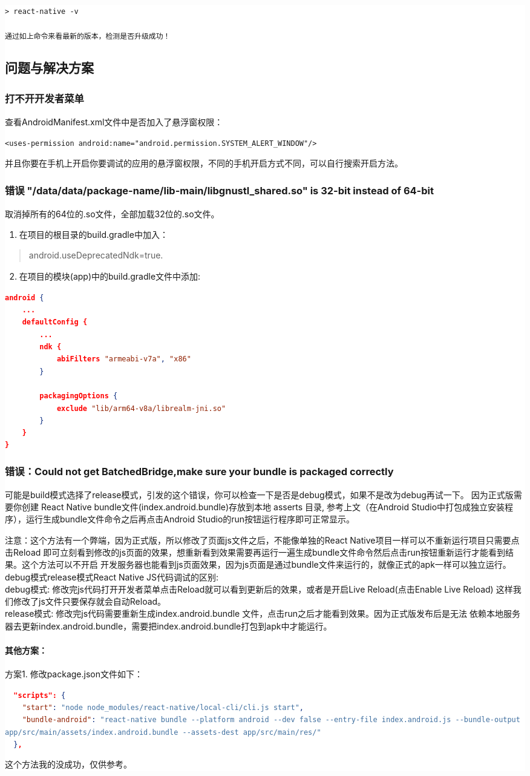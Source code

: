     > react-native -v

    通过如上命令来看最新的版本，检测是否升级成功！

## 问题与解决方案

### 打不开开发者菜单
查看AndroidManifest.xml文件中是否加入了悬浮窗权限：  
```
<uses-permission android:name="android.permission.SYSTEM_ALERT_WINDOW"/>
```
并且你要在手机上开启你要调试的应用的悬浮窗权限，不同的手机开启方式不同，可以自行搜索开启方法。

### 错误 "/data/data/package-name/lib-main/libgnustl_shared.so" is 32-bit instead of 64-bit
取消掉所有的64位的.so文件，全部加载32位的.so文件。  

1. 在项目的根目录的build.gradle中加入：   
> android.useDeprecatedNdk=true.  

2. 在项目的模块(app)中的build.gradle文件中添加:
```json
android {
    ...
    defaultConfig {
        ...
        ndk {
            abiFilters "armeabi-v7a", "x86"
        }

        packagingOptions {
            exclude "lib/arm64-v8a/librealm-jni.so"
        }
    }
}
```

### 错误：Could not get BatchedBridge,make sure your bundle is packaged correctly
可能是build模式选择了release模式，引发的这个错误，你可以检查一下是否是debug模式，如果不是改为debug再试一下。
因为正式版需要你创建 React Native bundle文件(index.android.bundle)存放到本地 asserts 目录,
参考上文（在Android Studio中打包成独立安装程序），运行生成bundle文件命令之后再点击Android Studio的run按钮运行程序即可正常显示。

注意：这个方法有一个弊端，因为正式版，所以修改了页面js文件之后，不能像单独的React Native项目一样可以不重新运行项目只需要点击Reload
即可立刻看到修改的js页面的效果，想重新看到效果需要再运行一遍生成bundle文件命令然后点击run按钮重新运行才能看到结果。这个方法可以不开启
开发服务器也能看到js页面效果，因为js页面是通过bundle文件来运行的，就像正式的apk一样可以独立运行。  
debug模式release模式React Native JS代码调试的区别:    
debug模式: 修改完js代码打开开发者菜单点击Reload就可以看到更新后的效果，或者是开启Live Reload(点击Enable Live Reload)
这样我们修改了js文件只要保存就会自动Reload。  
release模式: 修改完js代码需要重新生成index.android.bundle 文件，点击run之后才能看到效果。因为正式版发布后是无法
依赖本地服务器去更新index.android.bundle，需要把index.android.bundle打包到apk中才能运行。

#### 其他方案：   
方案1. 修改package.json文件如下：
```json
  "scripts": {
    "start": "node node_modules/react-native/local-cli/cli.js start",
    "bundle-android": "react-native bundle --platform android --dev false --entry-file index.android.js --bundle-output app/src/main/assets/index.android.bundle --assets-dest app/src/main/res/"
  },
```  
这个方法我的没成功，仅供参考。    
